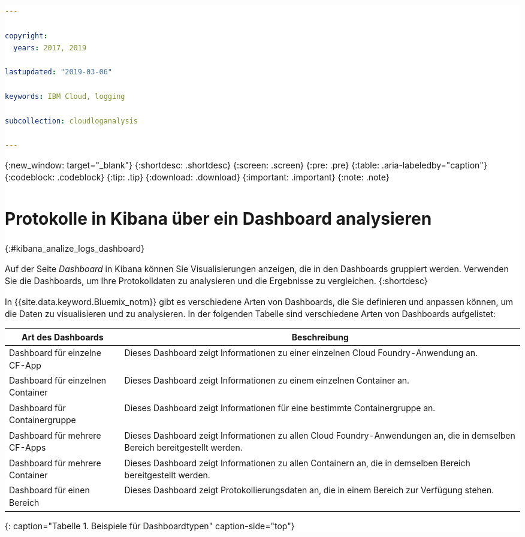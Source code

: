 ```yaml
---

copyright:
  years: 2017, 2019

lastupdated: "2019-03-06"

keywords: IBM Cloud, logging

subcollection: cloudloganalysis

---
```


{:new_window: target="_blank"}
{:shortdesc: .shortdesc}
{:screen: .screen}
{:pre: .pre}
{:table: .aria-labeledby="caption"}
{:codeblock: .codeblock}
{:tip: .tip}
{:download: .download}
{:important: .important}
{:note: .note}

# Protokolle in Kibana über ein Dashboard analysieren
{:#kibana_analize_logs_dashboard}

Auf der Seite *Dashboard* in Kibana können Sie Visualisierungen anzeigen, die in den Dashboards gruppiert werden. Verwenden Sie die Dashboards, um Ihre Protokolldaten zu analysieren und die Ergebnisse zu vergleichen.
{:shortdesc}

In {{site.data.keyword.Bluemix_notm}} gibt es verschiedene Arten von Dashboards, die Sie definieren und anpassen können, um die Daten zu visualisieren und zu analysieren. In der folgenden Tabelle sind verschiedene Arten von Dashboards aufgelistet:

| Art des Dashboards | Beschreibung |
|-------------------|-------------|
| Dashboard für einzelne CF-App | Dieses Dashboard zeigt Informationen zu einer einzelnen Cloud Foundry-Anwendung an. |
| Dashboard für einzelnen Container  | Dieses Dashboard zeigt Informationen zu einem einzelnen Container an.  |
| Dashboard für Containergruppe  | Dieses Dashboard zeigt Informationen für eine bestimmte Containergruppe an.  |
| Dashboard für mehrere CF-Apps | Dieses Dashboard zeigt Informationen zu allen Cloud Foundry-Anwendungen an, die in demselben Bereich bereitgestellt werden.  | 
| Dashboard für mehrere Container | Dieses Dashboard zeigt Informationen zu allen Containern an, die in demselben Bereich bereitgestellt werden.  |
| Dashboard für einen Bereich | Dieses Dashboard zeigt Protokollierungsdaten an, die in einem Bereich zur Verfügung stehen.  | 
{: caption="Tabelle 1. Beispiele für Dashboardtypen" caption-side="top"}
